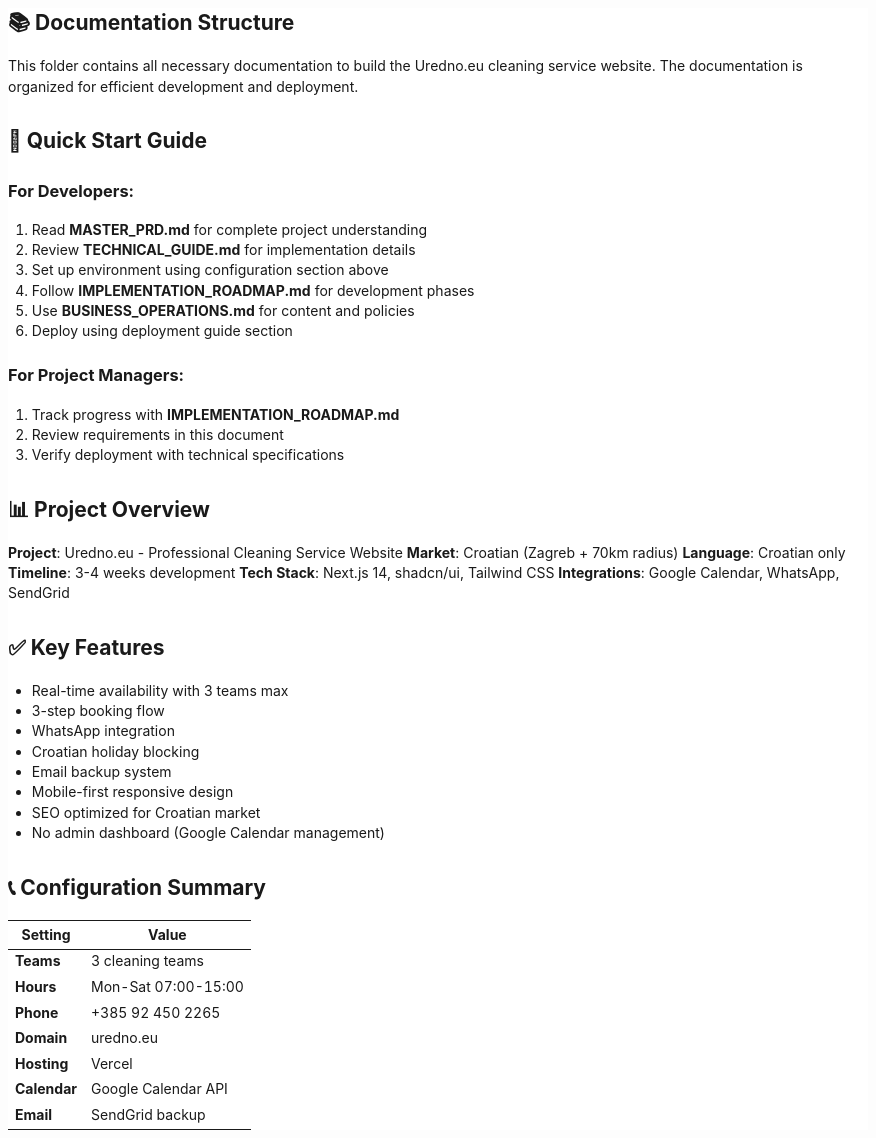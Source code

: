 ## 📚 Documentation Structure

This folder contains all necessary documentation to build the Uredno.eu cleaning service website. The documentation is organized for efficient development and deployment.

## 🚀 Quick Start Guide

### For Developers:
1. Read **MASTER_PRD.md** for complete project understanding
2. Review **TECHNICAL_GUIDE.md** for implementation details
3. Set up environment using configuration section above
4. Follow **IMPLEMENTATION_ROADMAP.md** for development phases
5. Use **BUSINESS_OPERATIONS.md** for content and policies
6. Deploy using deployment guide section

### For Project Managers:
1. Track progress with **IMPLEMENTATION_ROADMAP.md**
2. Review requirements in this document
3. Verify deployment with technical specifications

## 📊 Project Overview

**Project**: Uredno.eu - Professional Cleaning Service Website
**Market**: Croatian (Zagreb + 70km radius)
**Language**: Croatian only
**Timeline**: 3-4 weeks development
**Tech Stack**: Next.js 14, shadcn/ui, Tailwind CSS
**Integrations**: Google Calendar, WhatsApp, SendGrid

## ✅ Key Features

- Real-time availability with 3 teams max
- 3-step booking flow
- WhatsApp integration
- Croatian holiday blocking
- Email backup system
- Mobile-first responsive design
- SEO optimized for Croatian market
- No admin dashboard (Google Calendar management)

## 📞 Configuration Summary

| Setting | Value |
|---------|-------|
| **Teams** | 3 cleaning teams |
| **Hours** | Mon-Sat 07:00-15:00 |
| **Phone** | +385 92 450 2265 |
| **Domain** | uredno.eu |
| **Hosting** | Vercel |
| **Calendar** | Google Calendar API |
| **Email** | SendGrid backup |
